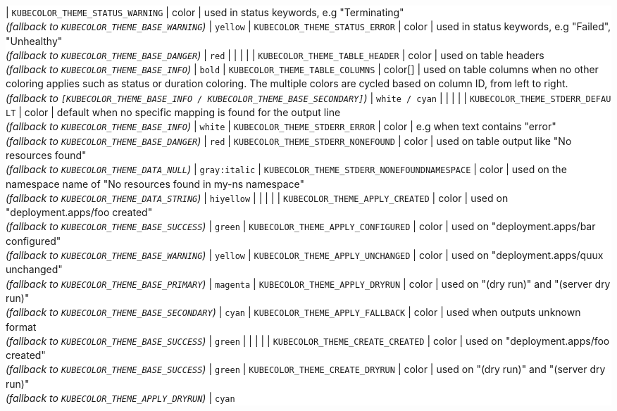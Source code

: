 | `KUBECOLOR_THEME_STATUS_WARNING`            | color   | used in status keywords, e.g "Terminating"<br/>*(fallback to `KUBECOLOR_THEME_BASE_WARNING`)*                                                                                                                                                       | `yellow`
| `KUBECOLOR_THEME_STATUS_ERROR`              | color   | used in status keywords, e.g "Failed", "Unhealthy"<br/>*(fallback to `KUBECOLOR_THEME_BASE_DANGER`)*                                                                                                                                                | `red`
|                                             |         |                                                                                                                                                                                                                                                     |
| `KUBECOLOR_THEME_TABLE_HEADER`              | color   | used on table headers<br/>*(fallback to `KUBECOLOR_THEME_BASE_INFO`)*                                                                                                                                                                               | `bold`
| `KUBECOLOR_THEME_TABLE_COLUMNS`             | color[] | used on table columns when no other coloring applies such as status or duration coloring. The multiple colors are cycled based on column ID, from left to right.<br/>*(fallback to `[KUBECOLOR_THEME_BASE_INFO / KUBECOLOR_THEME_BASE_SECONDARY]`)* | `white / cyan`
|                                             |         |                                                                                                                                                                                                                                                     |
| `KUBECOLOR_THEME_STDERR_DEFAULT`            | color   | default when no specific mapping is found for the output line<br/>*(fallback to `KUBECOLOR_THEME_BASE_INFO`)*                                                                                                                                       | `white`
| `KUBECOLOR_THEME_STDERR_ERROR`              | color   | e.g when text contains "error"<br/>*(fallback to `KUBECOLOR_THEME_BASE_DANGER`)*                                                                                                                                                                    | `red`
| `KUBECOLOR_THEME_STDERR_NONEFOUND`          | color   | used on table output like "No resources found"<br/>*(fallback to `KUBECOLOR_THEME_DATA_NULL`)*                                                                                                                                                      | `gray:italic`
| `KUBECOLOR_THEME_STDERR_NONEFOUNDNAMESPACE` | color   | used on the namespace name of "No resources found in my-ns namespace"<br/>*(fallback to `KUBECOLOR_THEME_DATA_STRING`)*                                                                                                                             | `hiyellow`
|                                             |         |                                                                                                                                                                                                                                                     |
| `KUBECOLOR_THEME_APPLY_CREATED`             | color   | used on "deployment.apps/foo created"<br/>*(fallback to `KUBECOLOR_THEME_BASE_SUCCESS`)*                                                                                                                                                            | `green`
| `KUBECOLOR_THEME_APPLY_CONFIGURED`          | color   | used on "deployment.apps/bar configured"<br/>*(fallback to `KUBECOLOR_THEME_BASE_WARNING`)*                                                                                                                                                         | `yellow`
| `KUBECOLOR_THEME_APPLY_UNCHANGED`           | color   | used on "deployment.apps/quux unchanged"<br/>*(fallback to `KUBECOLOR_THEME_BASE_PRIMARY`)*                                                                                                                                                         | `magenta`
| `KUBECOLOR_THEME_APPLY_DRYRUN`              | color   | used on "(dry run)" and "(server dry run)"<br/>*(fallback to `KUBECOLOR_THEME_BASE_SECONDARY`)*                                                                                                                                                     | `cyan`
| `KUBECOLOR_THEME_APPLY_FALLBACK`            | color   | used when outputs unknown format<br/>*(fallback to `KUBECOLOR_THEME_BASE_SUCCESS`)*                                                                                                                                                                 | `green`
|                                             |         |                                                                                                                                                                                                                                                     |
| `KUBECOLOR_THEME_CREATE_CREATED`            | color   | used on "deployment.apps/foo created"<br/>*(fallback to `KUBECOLOR_THEME_BASE_SUCCESS`)*                                                                                                                                                            | `green`
| `KUBECOLOR_THEME_CREATE_DRYRUN`             | color   | used on "(dry run)" and "(server dry run)"<br/>*(fallback to `KUBECOLOR_THEME_APPLY_DRYRUN`)*                                                                                                                                                       | `cyan`
